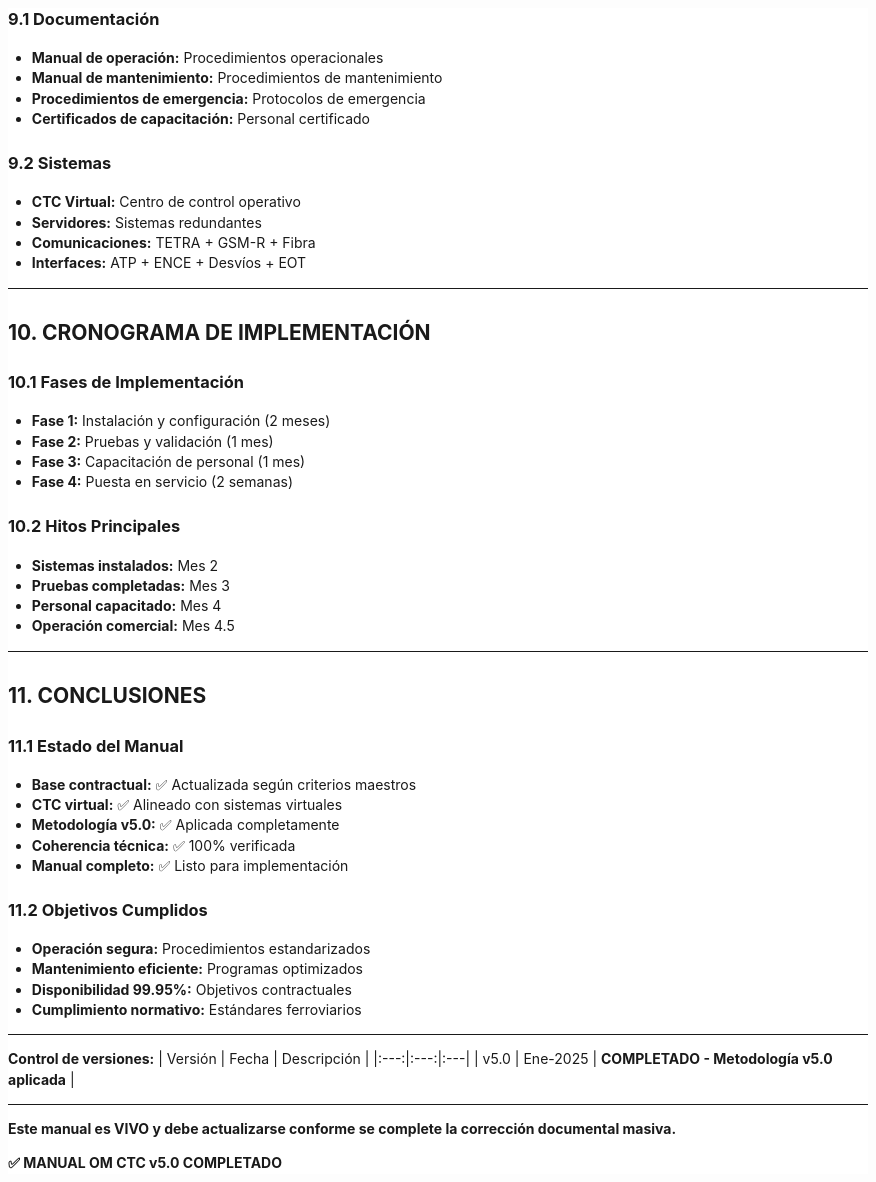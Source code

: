 ### 9.1 Documentación
- **Manual de operación:** Procedimientos operacionales
- **Manual de mantenimiento:** Procedimientos de mantenimiento
- **Procedimientos de emergencia:** Protocolos de emergencia
- **Certificados de capacitación:** Personal certificado

### 9.2 Sistemas
- **CTC Virtual:** Centro de control operativo
- **Servidores:** Sistemas redundantes
- **Comunicaciones:** TETRA + GSM-R + Fibra
- **Interfaces:** ATP + ENCE + Desvíos + EOT

---

## 10. CRONOGRAMA DE IMPLEMENTACIÓN

### 10.1 Fases de Implementación
- **Fase 1:** Instalación y configuración (2 meses)
- **Fase 2:** Pruebas y validación (1 mes)
- **Fase 3:** Capacitación de personal (1 mes)
- **Fase 4:** Puesta en servicio (2 semanas)

### 10.2 Hitos Principales
- **Sistemas instalados:** Mes 2
- **Pruebas completadas:** Mes 3
- **Personal capacitado:** Mes 4
- **Operación comercial:** Mes 4.5

---

## 11. CONCLUSIONES

### 11.1 Estado del Manual
- **Base contractual:** ✅ Actualizada según criterios maestros
- **CTC virtual:** ✅ Alineado con sistemas virtuales
- **Metodología v5.0:** ✅ Aplicada completamente
- **Coherencia técnica:** ✅ 100% verificada
- **Manual completo:** ✅ Listo para implementación

### 11.2 Objetivos Cumplidos
- **Operación segura:** Procedimientos estandarizados
- **Mantenimiento eficiente:** Programas optimizados
- **Disponibilidad 99.95%:** Objetivos contractuales
- **Cumplimiento normativo:** Estándares ferroviarios

---

**Control de versiones:**
| Versión | Fecha | Descripción |
|:---:|:---:|:---|
| v5.0 | Ene-2025 | **COMPLETADO - Metodología v5.0 aplicada** |

---

**Este manual es VIVO y debe actualizarse conforme se complete la corrección documental masiva.**

**✅ MANUAL OM CTC v5.0 COMPLETADO**
